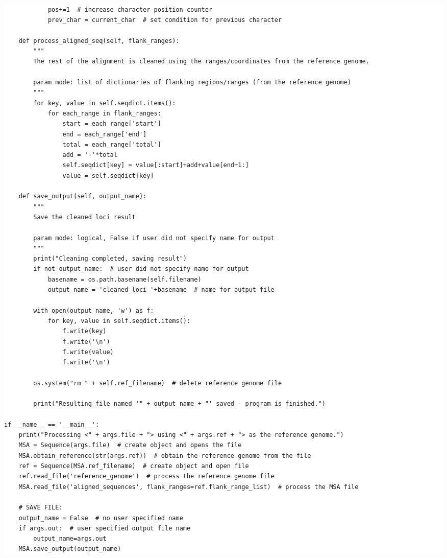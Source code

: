                 pos+=1  # increase character position counter 
                prev_char = current_char  # set condition for previous character 

        def process_aligned_seq(self, flank_ranges):
            """
            The rest of the alignment is cleaned using the ranges/coordinates from the reference genome. 

            param mode: list of dictionaries of flanking regions/ranges (from the reference genome)
            """
            for key, value in self.seqdict.items():
                for each_range in flank_ranges:
                    start = each_range['start']
                    end = each_range['end'] 
                    total = each_range['total']
                    add = '-'*total
                    self.seqdict[key] = value[:start]+add+value[end+1:]
                    value = self.seqdict[key]

        def save_output(self, output_name):
            """
            Save the cleaned loci result

            param mode: logical, False if user did not specify name for output
            """
            print("Cleaning completed, saving result")
            if not output_name:  # user did not specify name for output 
                basename = os.path.basename(self.filename)
                output_name = 'cleaned_loci_'+basename  # name for output file 

            with open(output_name, 'w') as f:
                for key, value in self.seqdict.items():
                    f.write(key)
                    f.write('\n')
                    f.write(value)
                    f.write('\n')

            os.system("rm " + self.ref_filename)  # delete reference genome file 

            print("Resulting file named '" + output_name + "' saved - program is finished.")

    if __name__ == '__main__':
        print("Processing <" + args.file + "> using <" + args.ref + "> as the reference genome.")
        MSA = Sequence(args.file)  # create object and opens the file
        MSA.obtain_reference(str(args.ref))  # obtain the reference genome from the file
        ref = Sequence(MSA.ref_filename)  # create object and open file
        ref.read_file('reference_genome')  # process the reference genome file 
        MSA.read_file('aligned_sequences', flank_ranges=ref.flank_range_list)  # process the MSA file 

        # SAVE FILE: 
        output_name = False  # no user specified name
        if args.out:  # user specified output file name 
            output_name=args.out
        MSA.save_output(output_name)
